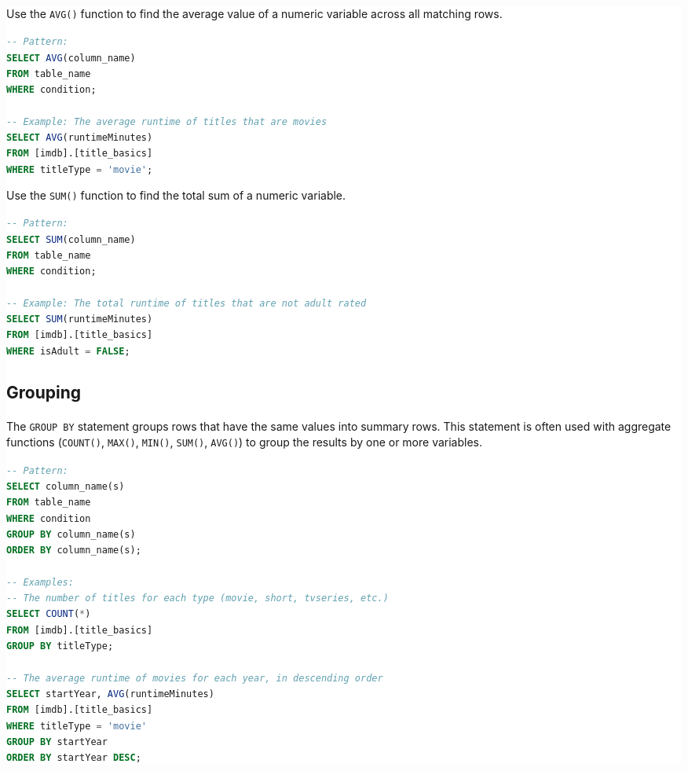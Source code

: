 Use the `AVG()` function to find the average value of a numeric variable across all matching rows. 
```SQL
-- Pattern:
SELECT AVG(column_name)
FROM table_name
WHERE condition;

-- Example: The average runtime of titles that are movies
SELECT AVG(runtimeMinutes)
FROM [imdb].[title_basics]
WHERE titleType = 'movie';
```

Use the `SUM()` function to find the total sum of a numeric variable. 
```SQL
-- Pattern:
SELECT SUM(column_name)
FROM table_name
WHERE condition;

-- Example: The total runtime of titles that are not adult rated
SELECT SUM(runtimeMinutes)
FROM [imdb].[title_basics]
WHERE isAdult = FALSE;
```


## Grouping

The `GROUP BY` statement groups rows that have the same values into summary rows. This statement is often used with aggregate functions (`COUNT()`, `MAX()`, `MIN()`, `SUM()`, `AVG()`) to group the results by one or more variables. 
```SQL
-- Pattern:
SELECT column_name(s)
FROM table_name
WHERE condition
GROUP BY column_name(s)
ORDER BY column_name(s);

-- Examples: 
-- The number of titles for each type (movie, short, tvseries, etc.)
SELECT COUNT(*)
FROM [imdb].[title_basics]
GROUP BY titleType;

-- The average runtime of movies for each year, in descending order
SELECT startYear, AVG(runtimeMinutes)
FROM [imdb].[title_basics]
WHERE titleType = 'movie'
GROUP BY startYear
ORDER BY startYear DESC;
```
